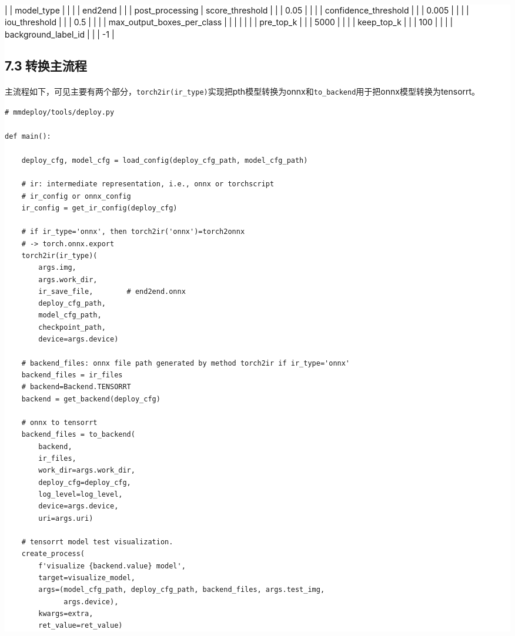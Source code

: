 |                 | model_type                  |                            |       |           | end2end            |
|                 | post_processing             | score_threshold            |       |           | 0.05               |
|                 |                             | confidence_threshold       |       |           | 0.005              |
|                 |                             | iou_threshold              |       |           | 0.5                |
|                 |                             | max_output_boxes_per_class |       |           |                    |
|                 |                             | pre_top_k                  |       |           | 5000               |
|                 |                             | keep_top_k                 |       |           | 100                |
|                 |                             | background_label_id        |       |           | -1                 |

## 7.3 转换主流程

主流程如下，可见主要有两个部分，`torch2ir(ir_type)`实现把pth模型转换为onnx和`to_backend`用于把onnx模型转换为tensorrt。

```
# mmdeploy/tools/deploy.py

def main():

    deploy_cfg, model_cfg = load_config(deploy_cfg_path, model_cfg_path)

    # ir: intermediate representation, i.e., onnx or torchscript
    # ir_config or onnx_config
    ir_config = get_ir_config(deploy_cfg)

    # if ir_type='onnx', then torch2ir('onnx')=torch2onnx
    # -> torch.onnx.export
    torch2ir(ir_type)(
        args.img,
        args.work_dir,
        ir_save_file,        # end2end.onnx
        deploy_cfg_path,
        model_cfg_path,
        checkpoint_path,
        device=args.device)

    # backend_files: onnx file path generated by method torch2ir if ir_type='onnx'
    backend_files = ir_files
    # backend=Backend.TENSORRT
    backend = get_backend(deploy_cfg)

    # onnx to tensorrt
    backend_files = to_backend(
        backend,
        ir_files,
        work_dir=args.work_dir,
        deploy_cfg=deploy_cfg,
        log_level=log_level,
        device=args.device,
        uri=args.uri)

    # tensorrt model test visualization.
    create_process(
        f'visualize {backend.value} model',
        target=visualize_model,
        args=(model_cfg_path, deploy_cfg_path, backend_files, args.test_img,
              args.device),
        kwargs=extra,
        ret_value=ret_value)
```